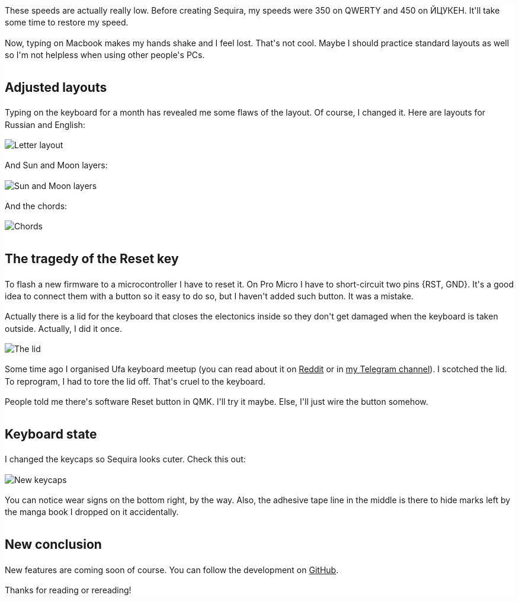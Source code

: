 These speeds are actually really low. Before creating Sequira, my speeds were 350 on QWERTY and 450 on ЙЦУКЕН. It'll take some time to restore my speed.

Now, typing on Macbook makes my hands shake and I feel lost. That's not cool. Maybe I should practice standard layouts as well so I'm not helpless when using other people's PCs.

## Adjusted layouts

Typing on the keyboard for a month has revealed me some flaws of the layout. Of course, I changed it. Here are layouts for Russian and English:

![Letter layout](https://bouncepaw.github.io/data/img/seq2feat/letters.png)

And Sun and Moon layers:

![Sun and Moon layers](https://bouncepaw.github.io/data/img/seq2feat/sunmoon.png)

And the chords:

![Chords](https://bouncepaw.github.io/data/img/seq2feat/chords.png)

## The tragedy of the Reset key

To flash a new firmware to a microcontroller I have to reset it. On Pro Micro I have to short-circuit two pins {RST, GND}. It's a good idea to connect them with a button so it easy to do so, but I haven't added such button. It was a mistake.

Actually there is a lid for the keyboard that closes the electonics inside so they don't get damaged when the keyboard is taken outside. Actually, I did it once.

![The lid](https://bouncepaw.github.io/data/img/seq2feat/bottomlid.jpg)

Some time ago I organised Ufa keyboard meetup (you can read about it on [Reddit](https://www.reddit.com/r/MechanicalKeyboards/comments/clh4tl/ufa_keebmeet_2019/) or in [my Telegram channel](https://t.me/bpblog/1027)). I scotched the lid. To reprogram, I had to tore the lid off. That's cruel to the keyboard.

People told me there's software Reset button in QMK. I'll try it maybe. Else, I'll just wire the button somehow.

## Keyboard state

I changed the keycaps so Sequira looks cuter. Check this out:

![New keycaps](https://bouncepaw.github.io/data/img/keebs/sequira2.jpg)

You can notice wear signs on the bottom right, by the way. Also, the adhesive tape line in the middle is there to hide marks left by the manga book I dropped on it accidentally.

## New conclusion

New features are coming soon of course. You can follow the development on [GitHub](https://github.com/bouncepaw/sequira).

Thanks for reading or rereading!

